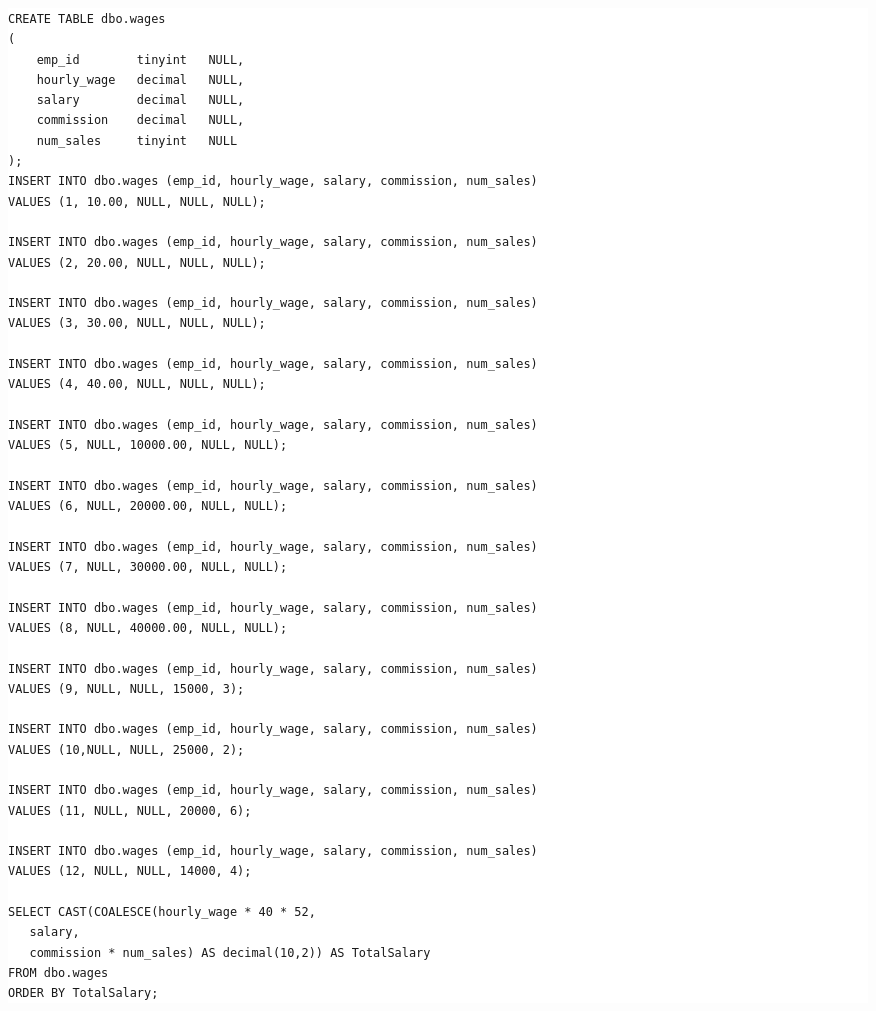 ```  
CREATE TABLE dbo.wages  
(  
    emp_id        tinyint   NULL,  
    hourly_wage   decimal   NULL,  
    salary        decimal   NULL,  
    commission    decimal   NULL,  
    num_sales     tinyint   NULL  
);  
INSERT INTO dbo.wages (emp_id, hourly_wage, salary, commission, num_sales)  
VALUES (1, 10.00, NULL, NULL, NULL);  
  
INSERT INTO dbo.wages (emp_id, hourly_wage, salary, commission, num_sales)  
VALUES (2, 20.00, NULL, NULL, NULL);  
  
INSERT INTO dbo.wages (emp_id, hourly_wage, salary, commission, num_sales)  
VALUES (3, 30.00, NULL, NULL, NULL);  
  
INSERT INTO dbo.wages (emp_id, hourly_wage, salary, commission, num_sales)  
VALUES (4, 40.00, NULL, NULL, NULL);  
  
INSERT INTO dbo.wages (emp_id, hourly_wage, salary, commission, num_sales)  
VALUES (5, NULL, 10000.00, NULL, NULL);  
  
INSERT INTO dbo.wages (emp_id, hourly_wage, salary, commission, num_sales)  
VALUES (6, NULL, 20000.00, NULL, NULL);  
  
INSERT INTO dbo.wages (emp_id, hourly_wage, salary, commission, num_sales)  
VALUES (7, NULL, 30000.00, NULL, NULL);  
  
INSERT INTO dbo.wages (emp_id, hourly_wage, salary, commission, num_sales)  
VALUES (8, NULL, 40000.00, NULL, NULL);  
  
INSERT INTO dbo.wages (emp_id, hourly_wage, salary, commission, num_sales)  
VALUES (9, NULL, NULL, 15000, 3);  
  
INSERT INTO dbo.wages (emp_id, hourly_wage, salary, commission, num_sales)  
VALUES (10,NULL, NULL, 25000, 2);  
  
INSERT INTO dbo.wages (emp_id, hourly_wage, salary, commission, num_sales)  
VALUES (11, NULL, NULL, 20000, 6);  
  
INSERT INTO dbo.wages (emp_id, hourly_wage, salary, commission, num_sales)  
VALUES (12, NULL, NULL, 14000, 4);  
  
SELECT CAST(COALESCE(hourly_wage * 40 * 52,   
   salary,   
   commission * num_sales) AS decimal(10,2)) AS TotalSalary   
FROM dbo.wages  
ORDER BY TotalSalary;  
```  
  